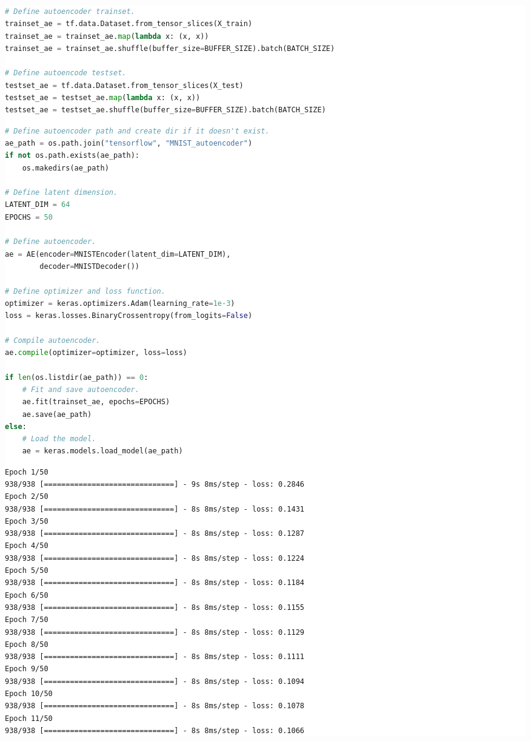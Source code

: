 ```python
# Define autoencoder trainset.
trainset_ae = tf.data.Dataset.from_tensor_slices(X_train)
trainset_ae = trainset_ae.map(lambda x: (x, x))
trainset_ae = trainset_ae.shuffle(buffer_size=BUFFER_SIZE).batch(BATCH_SIZE)

# Define autoencode testset.
testset_ae = tf.data.Dataset.from_tensor_slices(X_test)
testset_ae = testset_ae.map(lambda x: (x, x))
testset_ae = testset_ae.shuffle(buffer_size=BUFFER_SIZE).batch(BATCH_SIZE)
```

```python
# Define autoencoder path and create dir if it doesn't exist.
ae_path = os.path.join("tensorflow", "MNIST_autoencoder")
if not os.path.exists(ae_path):
    os.makedirs(ae_path)

# Define latent dimension.
LATENT_DIM = 64
EPOCHS = 50
    
# Define autoencoder.
ae = AE(encoder=MNISTEncoder(latent_dim=LATENT_DIM),
        decoder=MNISTDecoder())

# Define optimizer and loss function.
optimizer = keras.optimizers.Adam(learning_rate=1e-3)
loss = keras.losses.BinaryCrossentropy(from_logits=False)

# Compile autoencoder.
ae.compile(optimizer=optimizer, loss=loss)

if len(os.listdir(ae_path)) == 0:
    # Fit and save autoencoder.
    ae.fit(trainset_ae, epochs=EPOCHS)
    ae.save(ae_path)
else:
    # Load the model.
    ae = keras.models.load_model(ae_path)
```

```
Epoch 1/50
938/938 [==============================] - 9s 8ms/step - loss: 0.2846
Epoch 2/50
938/938 [==============================] - 8s 8ms/step - loss: 0.1431
Epoch 3/50
938/938 [==============================] - 8s 8ms/step - loss: 0.1287
Epoch 4/50
938/938 [==============================] - 8s 8ms/step - loss: 0.1224
Epoch 5/50
938/938 [==============================] - 8s 8ms/step - loss: 0.1184
Epoch 6/50
938/938 [==============================] - 8s 8ms/step - loss: 0.1155
Epoch 7/50
938/938 [==============================] - 8s 8ms/step - loss: 0.1129
Epoch 8/50
938/938 [==============================] - 8s 8ms/step - loss: 0.1111
Epoch 9/50
938/938 [==============================] - 8s 8ms/step - loss: 0.1094
Epoch 10/50
938/938 [==============================] - 8s 8ms/step - loss: 0.1078
Epoch 11/50
938/938 [==============================] - 8s 8ms/step - loss: 0.1066
```